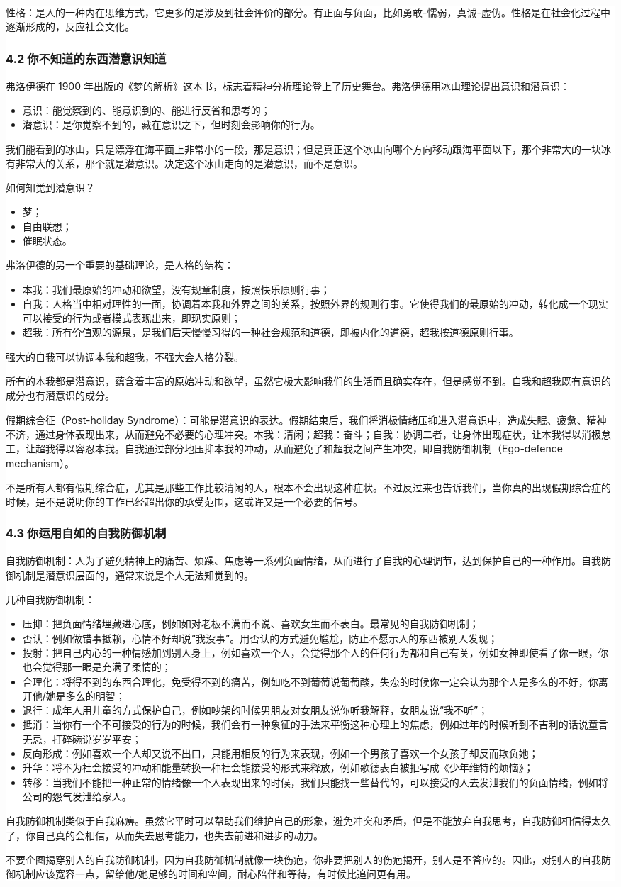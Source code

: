 性格：是人的一种内在思维方式，它更多的是涉及到社会评价的部分。有正面与负面，比如勇敢-懦弱，真诚-虚伪。性格是在社会化过程中逐渐形成的，反应社会文化。





### 4.2 你不知道的东西潜意识知道

弗洛伊德在 1900 年出版的《梦的解析》这本书，标志着精神分析理论登上了历史舞台。弗洛伊德用冰山理论提出意识和潜意识：

- 意识：能觉察到的、能意识到的、能进行反省和思考的；
- 潜意识：是你觉察不到的，藏在意识之下，但时刻会影响你的行为。

我们能看到的冰山，只是漂浮在海平面上非常小的一段，那是意识；但是真正这个冰山向哪个方向移动跟海平面以下，那个非常大的一块冰有非常大的关系，那个就是潜意识。决定这个冰山走向的是潜意识，而不是意识。

如何知觉到潜意识？

- 梦；
- 自由联想；
- 催眠状态。

弗洛伊德的另一个重要的基础理论，是人格的结构：

- 本我：我们最原始的冲动和欲望，没有规章制度，按照快乐原则行事；
- 自我：人格当中相对理性的一面，协调着本我和外界之间的关系，按照外界的规则行事。它使得我们的最原始的冲动，转化成一个现实可以接受的行为或者模式表现出来，即现实原则；
- 超我：所有价值观的源泉，是我们后天慢慢习得的一种社会规范和道德，即被内化的道德，超我按道德原则行事。

强大的自我可以协调本我和超我，不强大会人格分裂。

所有的本我都是潜意识，蕴含着丰富的原始冲动和欲望，虽然它极大影响我们的生活而且确实存在，但是感觉不到。自我和超我既有意识的成分也有潜意识的成分。

假期综合征（Post-holiday Syndrome）：可能是潜意识的表达。假期结束后，我们将消极情绪压抑进入潜意识中，造成失眠、疲惫、精神不济，通过身体表现出来，从而避免不必要的心理冲突。本我：清闲；超我：奋斗；自我：协调二者，让身体出现症状，让本我得以消极怠工，让超我得以容忍本我。自我通过部分地压抑本我的冲动，从而避免了和超我之间产生冲突，即自我防御机制（Ego-defence mechanism）。

不是所有人都有假期综合症，尤其是那些工作比较清闲的人，根本不会出现这种症状。不过反过来也告诉我们，当你真的出现假期综合症的时候，是不是说明你的工作已经超出你的承受范围，这或许又是一个必要的信号。





### 4.3 你运用自如的自我防御机制

自我防御机制：人为了避免精神上的痛苦、烦躁、焦虑等一系列负面情绪，从而进行了自我的心理调节，达到保护自己的一种作用。自我防御机制是潜意识层面的，通常来说是个人无法知觉到的。

几种自我防御机制：

- 压抑：把负面情绪埋藏进心底，例如如对老板不满而不说、喜欢女生而不表白。最常见的自我防御机制；
- 否认：例如做错事抵赖，心情不好却说“我没事”。用否认的方式避免尴尬，防止不愿示人的东西被别人发现；
- 投射：把自己内心的一种情感加到别人身上，例如喜欢一个人，会觉得那个人的任何行为都和自己有关，例如女神即使看了你一眼，你也会觉得那一眼是充满了柔情的；
- 合理化：将得不到的东西合理化，免受得不到的痛苦，例如吃不到葡萄说葡萄酸，失恋的时候你一定会认为那个人是多么的不好，你离开他/她是多么的明智；
- 退行：成年人用儿童的方式保护自己，例如吵架的时候男朋友对女朋友说你听我解释，女朋友说“我不听”；
- 抵消：当你有一个不可接受的行为的时候，我们会有一种象征的手法来平衡这种心理上的焦虑，例如过年的时候听到不吉利的话说童言无忌，打碎碗说岁岁平安；
- 反向形成：例如喜欢一个人却又说不出口，只能用相反的行为来表现，例如一个男孩子喜欢一个女孩子却反而欺负她；
- 升华：将不为社会接受的冲动和能量转换一种社会能接受的形式来释放，例如歌德表白被拒写成《少年维特的烦恼》；
- 转移：当我们不能把一种正常的情绪像一个人表现出来的时候，我们只能找一些替代的，可以接受的人去发泄我们的负面情绪，例如将公司的怨气发泄给家人。

自我防御机制类似于自我麻痹。虽然它平时可以帮助我们维护自己的形象，避免冲突和矛盾，但是不能放弃自我思考，自我防御相信得太久了，你自己真的会相信，从而失去思考能力，也失去前进和进步的动力。

不要企图揭穿别人的自我防御机制，因为自我防御机制就像一块伤疤，你非要把别人的伤疤揭开，别人是不答应的。因此，对别人的自我防御机制应该宽容一点，留给他/她足够的时间和空间，耐心陪伴和等待，有时候比追问更有用。
